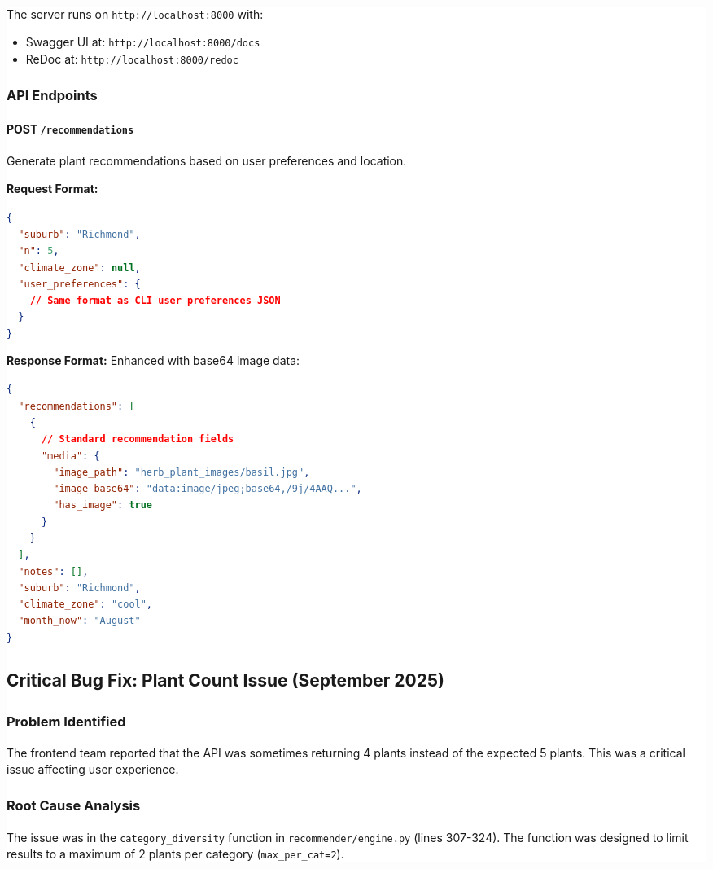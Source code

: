 The server runs on `http://localhost:8000` with:
- Swagger UI at: `http://localhost:8000/docs`
- ReDoc at: `http://localhost:8000/redoc`

### API Endpoints

#### POST `/recommendations`
Generate plant recommendations based on user preferences and location.

**Request Format:**
```json
{
  "suburb": "Richmond",
  "n": 5,
  "climate_zone": null,
  "user_preferences": {
    // Same format as CLI user preferences JSON
  }
}
```

**Response Format:**
Enhanced with base64 image data:
```json
{
  "recommendations": [
    {
      // Standard recommendation fields
      "media": {
        "image_path": "herb_plant_images/basil.jpg",
        "image_base64": "data:image/jpeg;base64,/9j/4AAQ...",
        "has_image": true
      }
    }
  ],
  "notes": [],
  "suburb": "Richmond",
  "climate_zone": "cool",
  "month_now": "August"
}
```

## Critical Bug Fix: Plant Count Issue (September 2025)

### Problem Identified
The frontend team reported that the API was sometimes returning 4 plants instead of the expected 5 plants. This was a critical issue affecting user experience.

### Root Cause Analysis
The issue was in the `category_diversity` function in `recommender/engine.py` (lines 307-324). The function was designed to limit results to a maximum of 2 plants per category (`max_per_cat=2`). 

